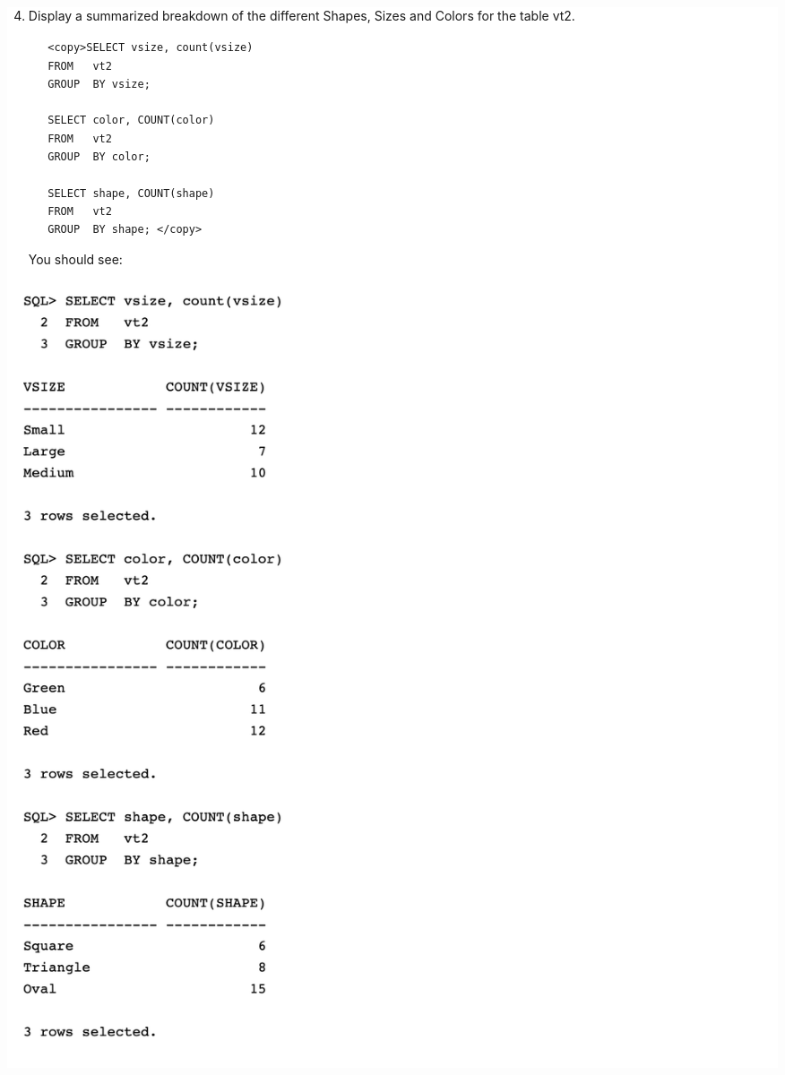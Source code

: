 
4. Display a summarized breakdown of the different Shapes, Sizes and Colors for the table vt2.

    ```
       <copy>SELECT vsize, count(vsize)
       FROM   vt2
       GROUP  BY vsize;

       SELECT color, COUNT(color)
       FROM   vt2
       GROUP  BY color;

       SELECT shape, COUNT(shape)
       FROM   vt2
       GROUP  BY shape; </copy>
    ```


    You should see:

 ![Lab 4 Task 1 Step 4](images/lab4task104.png)
